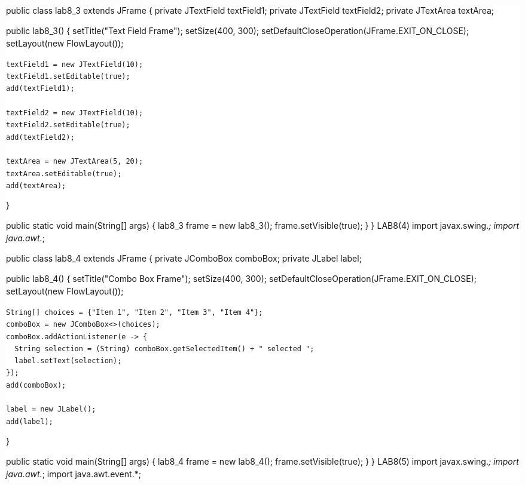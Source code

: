 public class lab8_3 extends JFrame {
  private JTextField textField1;
  private JTextField textField2;
  private JTextArea textArea;

  public lab8_3() {
    setTitle("Text Field Frame");
    setSize(400, 300);
    setDefaultCloseOperation(JFrame.EXIT_ON_CLOSE);
    setLayout(new FlowLayout());

    textField1 = new JTextField(10);
    textField1.setEditable(true);
    add(textField1);

    textField2 = new JTextField(10);
    textField2.setEditable(true);
    add(textField2);

    textArea = new JTextArea(5, 20);
    textArea.setEditable(true);
    add(textArea);
  }

  public static void main(String[] args) {
    lab8_3 frame = new lab8_3();
    frame.setVisible(true);
  }
}
LAB8(4)
import javax.swing.*;
import java.awt.*;

public class lab8_4 extends JFrame {
  private JComboBox<String> comboBox;
  private JLabel label;

  public lab8_4() {
    setTitle("Combo Box Frame");
    setSize(400, 300);
    setDefaultCloseOperation(JFrame.EXIT_ON_CLOSE);
    setLayout(new FlowLayout());

    String[] choices = {"Item 1", "Item 2", "Item 3", "Item 4"};
    comboBox = new JComboBox<>(choices);
    comboBox.addActionListener(e -> {
      String selection = (String) comboBox.getSelectedItem() + " selected ";
      label.setText(selection);
    });
    add(comboBox);

    label = new JLabel();
    add(label);
  }

  public static void main(String[] args) {
    lab8_4 frame = new lab8_4();
    frame.setVisible(true);
  }
}
LAB8(5)
import javax.swing.*;
import java.awt.*;
import java.awt.event.*;

